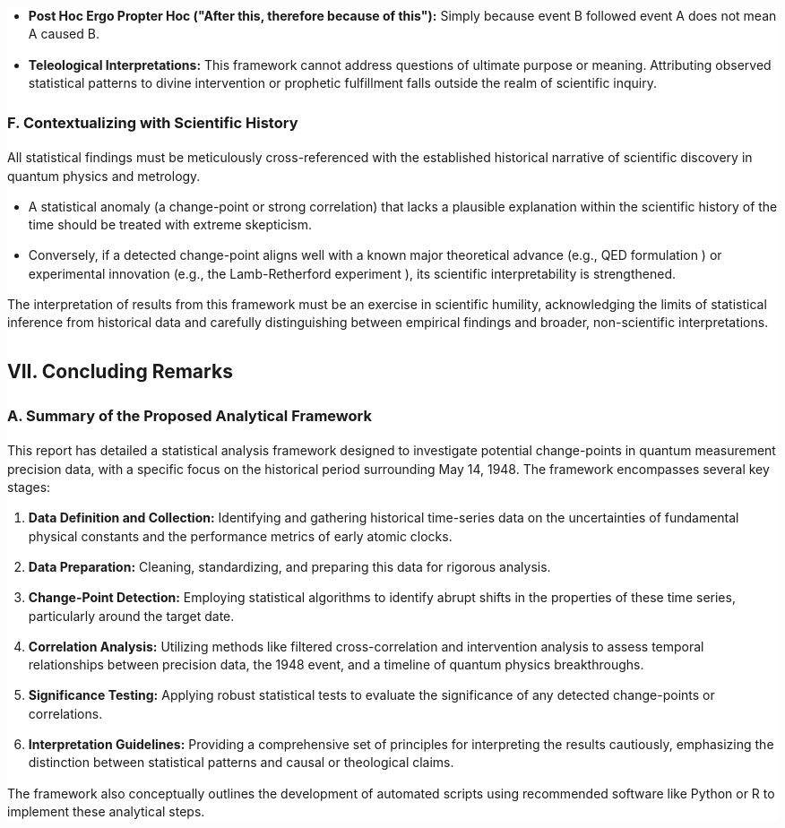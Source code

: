    
- **Post Hoc Ergo Propter Hoc ("After this, therefore because of this"):** Simply because event B followed event A does not mean A caused B.   
       
   
- **Teleological Interpretations:** This framework cannot address questions of ultimate purpose or meaning. Attributing observed statistical patterns to divine intervention or prophetic fulfillment falls outside the realm of scientific inquiry.   
       
   
### F. Contextualizing with Scientific History   
   
All statistical findings must be meticulously cross-referenced with the established historical narrative of scientific discovery in quantum physics and metrology.   
   
   
- A statistical anomaly (a change-point or strong correlation) that lacks a plausible explanation within the scientific history of the time should be treated with extreme skepticism.   
       
   
- Conversely, if a detected change-point aligns well with a known major theoretical advance (e.g., QED formulation ) or experimental innovation (e.g., the Lamb-Retherford experiment ), its scientific interpretability is strengthened.     
       
   
The interpretation of results from this framework must be an exercise in scientific humility, acknowledging the limits of statistical inference from historical data and carefully distinguishing between empirical findings and broader, non-scientific interpretations.   
   
## VII. Concluding Remarks   
   
### A. Summary of the Proposed Analytical Framework   
   
This report has detailed a statistical analysis framework designed to investigate potential change-points in quantum measurement precision data, with a specific focus on the historical period surrounding May 14, 1948. The framework encompasses several key stages:   
   
1. **Data Definition and Collection:** Identifying and gathering historical time-series data on the uncertainties of fundamental physical constants and the performance metrics of early atomic clocks.   
       
2. **Data Preparation:** Cleaning, standardizing, and preparing this data for rigorous analysis.   
       
3. **Change-Point Detection:** Employing statistical algorithms to identify abrupt shifts in the properties of these time series, particularly around the target date.   
       
4. **Correlation Analysis:** Utilizing methods like filtered cross-correlation and intervention analysis to assess temporal relationships between precision data, the 1948 event, and a timeline of quantum physics breakthroughs.   
       
5. **Significance Testing:** Applying robust statistical tests to evaluate the significance of any detected change-points or correlations.   
       
6. **Interpretation Guidelines:** Providing a comprehensive set of principles for interpreting the results cautiously, emphasizing the distinction between statistical patterns and causal or theological claims.   
       
   
The framework also conceptually outlines the development of automated scripts using recommended software like Python or R to implement these analytical steps.   
   